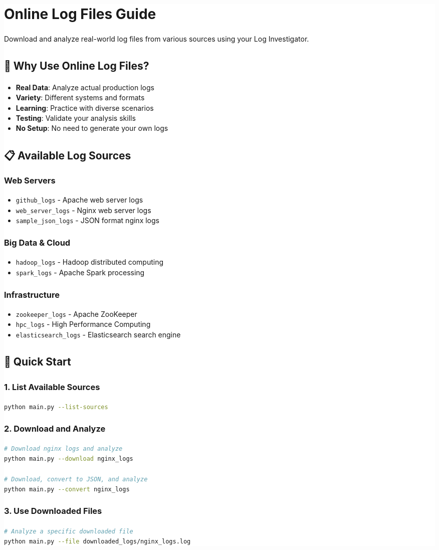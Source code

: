 # Online Log Files Guide

Download and analyze real-world log files from various sources using your Log Investigator.

## 🎯 **Why Use Online Log Files?**

- **Real Data**: Analyze actual production logs
- **Variety**: Different systems and formats
- **Learning**: Practice with diverse scenarios
- **Testing**: Validate your analysis skills
- **No Setup**: No need to generate your own logs

## 📋 **Available Log Sources**

### **Web Servers**
- `github_logs` - Apache web server logs
- `web_server_logs` - Nginx web server logs
- `sample_json_logs` - JSON format nginx logs

### **Big Data & Cloud**
- `hadoop_logs` - Hadoop distributed computing
- `spark_logs` - Apache Spark processing

### **Infrastructure**
- `zookeeper_logs` - Apache ZooKeeper
- `hpc_logs` - High Performance Computing
- `elasticsearch_logs` - Elasticsearch search engine

## 🚀 **Quick Start**

### **1. List Available Sources**
```bash
python main.py --list-sources
```

### **2. Download and Analyze**
```bash
# Download nginx logs and analyze
python main.py --download nginx_logs

# Download, convert to JSON, and analyze
python main.py --convert nginx_logs
```

### **3. Use Downloaded Files**
```bash
# Analyze a specific downloaded file
python main.py --file downloaded_logs/nginx_logs.log
```
